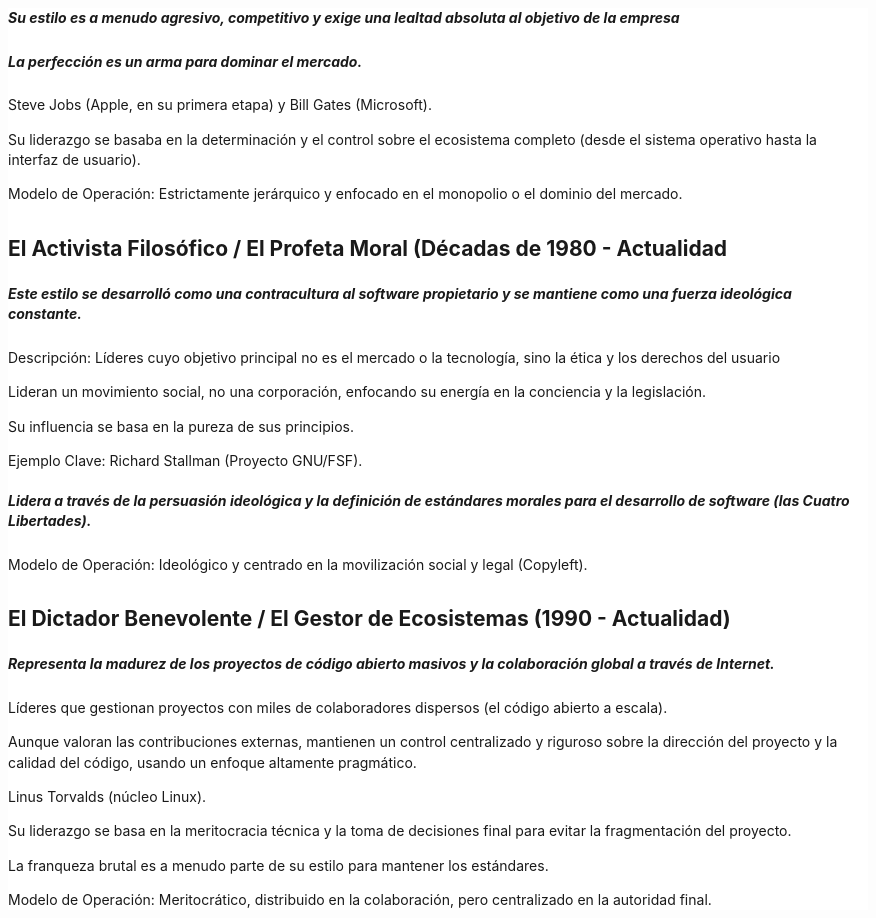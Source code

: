 ##### Su estilo es a menudo agresivo, competitivo y exige una lealtad absoluta al objetivo de la empresa

##### La perfección es un arma para dominar el mercado.

Steve Jobs (Apple, en su primera etapa) y Bill Gates (Microsoft).

Su liderazgo se basaba en la determinación y el control sobre el ecosistema completo (desde el sistema operativo hasta la interfaz de usuario).

Modelo de Operación: Estrictamente jerárquico y enfocado en el monopolio o el dominio del mercado.


## El Activista Filosófico / El Profeta Moral (Décadas de 1980 - Actualidad

##### Este estilo se desarrolló como una contracultura al software propietario y se mantiene como una fuerza ideológica constante.

Descripción: Líderes cuyo objetivo principal no es el mercado o la tecnología, sino la ética y los derechos del usuario

Lideran un movimiento social, no una corporación, enfocando su energía en la conciencia y la legislación.

Su influencia se basa en la pureza de sus principios.

Ejemplo Clave: Richard Stallman (Proyecto GNU/FSF).

##### Lidera a través de la persuasión ideológica y la definición de estándares morales para el desarrollo de software (las Cuatro Libertades).

Modelo de Operación: Ideológico y centrado en la movilización social y legal (Copyleft).


## El Dictador Benevolente / El Gestor de Ecosistemas (1990 - Actualidad)

##### Representa la madurez de los proyectos de código abierto masivos y la colaboración global a través de Internet.

Líderes que gestionan proyectos con miles de colaboradores dispersos (el código abierto a escala).

Aunque valoran las contribuciones externas, mantienen un control centralizado y riguroso sobre la dirección del proyecto y la calidad del código, usando un enfoque altamente pragmático.

Linus Torvalds (núcleo Linux).

Su liderazgo se basa en la meritocracia técnica y la toma de decisiones final para evitar la fragmentación del proyecto.

La franqueza brutal es a menudo parte de su estilo para mantener los estándares.

Modelo de Operación: Meritocrático, distribuido en la colaboración, pero centralizado en la autoridad final.
